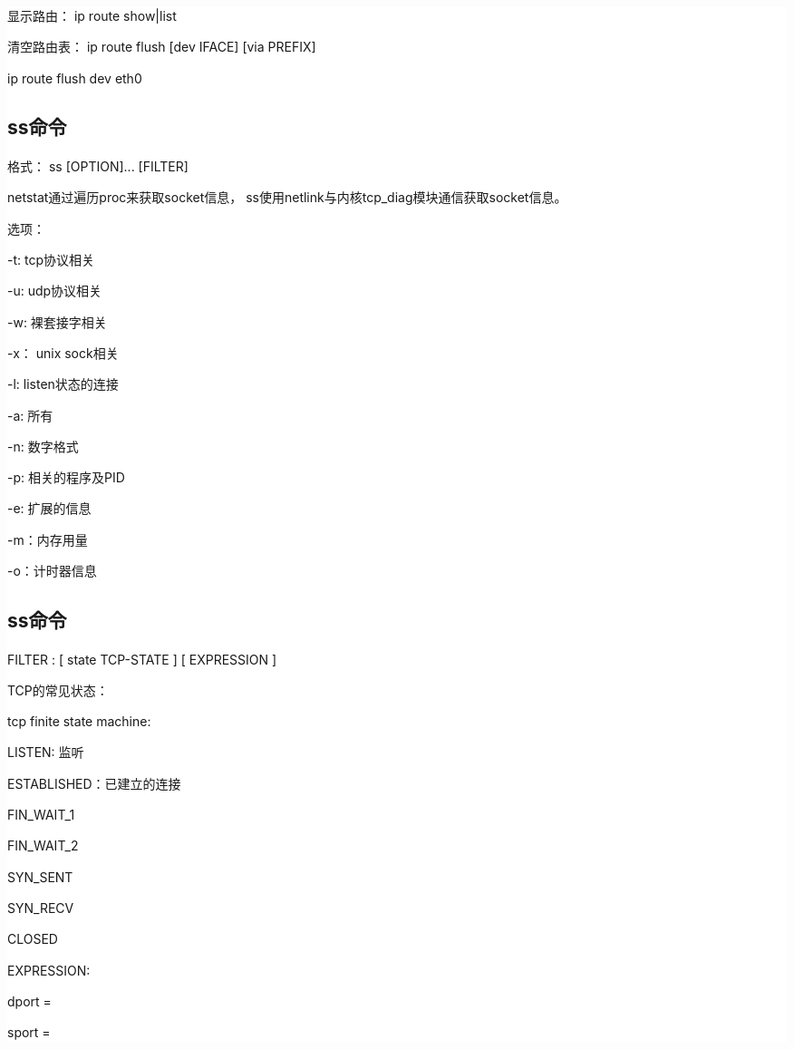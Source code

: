 显示路由： ip route show|list

清空路由表： ip route flush [dev IFACE] [via PREFIX]

ip route flush dev eth0

## ss命令

格式： ss [OPTION]... [FILTER]

netstat通过遍历proc来获取socket信息， ss使用netlink与内核tcp_diag模块通信获取socket信息。

选项：

-t: tcp协议相关

-u: udp协议相关

-w: 裸套接字相关

-x： unix sock相关

-l: listen状态的连接

-a: 所有

-n: 数字格式

-p: 相关的程序及PID

-e: 扩展的信息

-m：内存用量

-o：计时器信息

## ss命令

FILTER : [ state TCP-STATE ] [ EXPRESSION ]

TCP的常见状态：

tcp finite state machine:

LISTEN: 监听

ESTABLISHED：已建立的连接

FIN_WAIT_1

FIN_WAIT_2

SYN_SENT

SYN_RECV

CLOSED

EXPRESSION:

dport =

sport =
